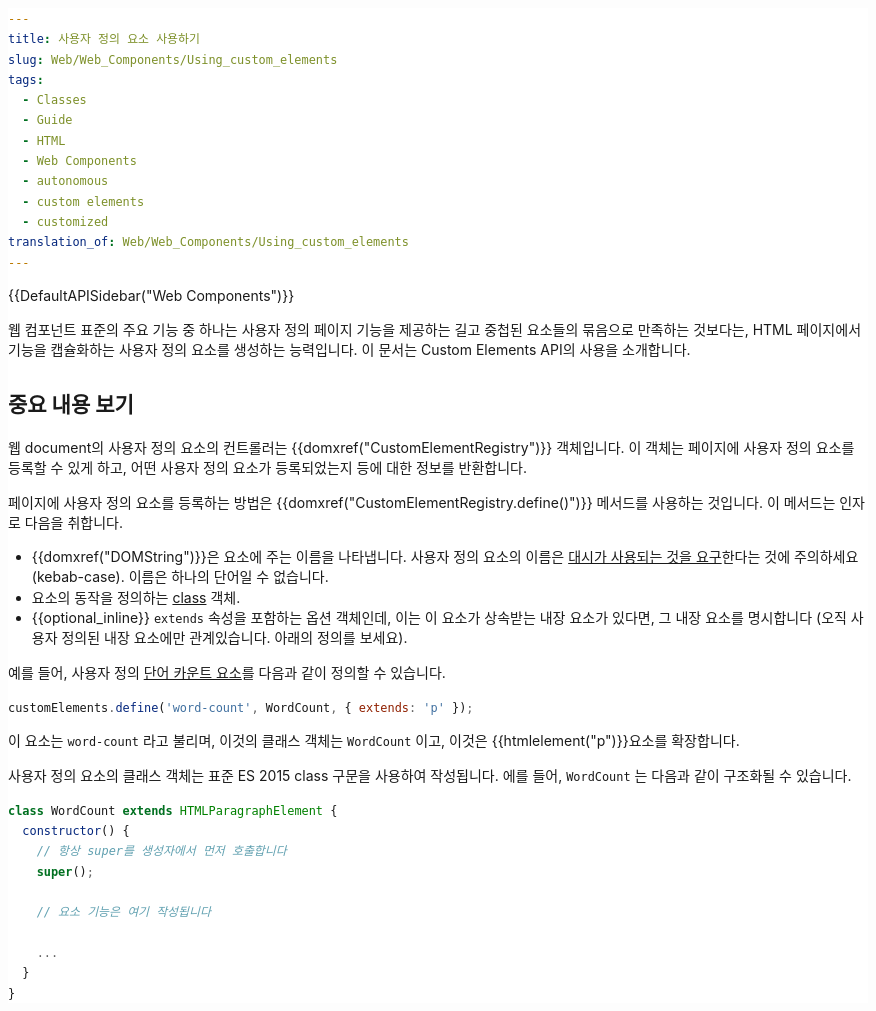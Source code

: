 ```yaml
---
title: 사용자 정의 요소 사용하기
slug: Web/Web_Components/Using_custom_elements
tags:
  - Classes
  - Guide
  - HTML
  - Web Components
  - autonomous
  - custom elements
  - customized
translation_of: Web/Web_Components/Using_custom_elements
---
```

{{DefaultAPISidebar("Web Components")}}

웹 컴포넌트 표준의 주요 기능 중 하나는 사용자 정의 페이지 기능을 제공하는 길고 중첩된 요소들의 묶음으로 만족하는 것보다는, HTML 페이지에서 기능을 캡슐화하는 사용자 정의 요소를 생성하는 능력입니다. 이 문서는 Custom Elements API의 사용을 소개합니다.

## 중요 내용 보기

웹 document의 사용자 정의 요소의 컨트롤러는 {{domxref("CustomElementRegistry")}} 객체입니다. 이 객체는 페이지에 사용자 정의 요소를 등록할 수 있게 하고, 어떤 사용자 정의 요소가 등록되었는지 등에 대한 정보를 반환합니다.

페이지에 사용자 정의 요소를 등록하는 방법은 {{domxref("CustomElementRegistry.define()")}} 메서드를 사용하는 것입니다. 이 메서드는 인자로 다음을 취합니다.

- {{domxref("DOMString")}}은 요소에 주는 이름을 나타냅니다. 사용자 정의 요소의 이름은 [대시가 사용되는 것을 요구](https://html.spec.whatwg.org/#valid-custom-element-name)한다는 것에 주의하세요 (kebab-case). 이름은 하나의 단어일 수 없습니다.
- 요소의 동작을 정의하는 [class](/ko/docs/Web/JavaScript/Reference/Classes) 객체.
- {{optional_inline}} `extends` 속성을 포함하는 옵션 객체인데, 이는 이 요소가 상속받는 내장 요소가 있다면, 그 내장 요소를 명시합니다 (오직 사용자 정의된 내장 요소에만 관계있습니다. 아래의 정의를 보세요).

예를 들어, 사용자 정의 [단어 카운트 요소](https://mdn.github.io/web-components-examples/word-count-web-component/)를 다음과 같이 정의할 수 있습니다.

```js
customElements.define('word-count', WordCount, { extends: 'p' });
```

이 요소는 `word-count` 라고 불리며, 이것의 클래스 객체는 `WordCount` 이고, 이것은 {{htmlelement("p")}}요소를 확장합니다.

사용자 정의 요소의 클래스 객체는 표준 ES 2015 class 구문을 사용하여 작성됩니다. 에를 들어, `WordCount` 는 다음과 같이 구조화될 수 있습니다.

```js
class WordCount extends HTMLParagraphElement {
  constructor() {
    // 항상 super를 생성자에서 먼저 호출합니다
    super();
    
    // 요소 기능은 여기 작성됩니다
    
    ...
  }
}
```
